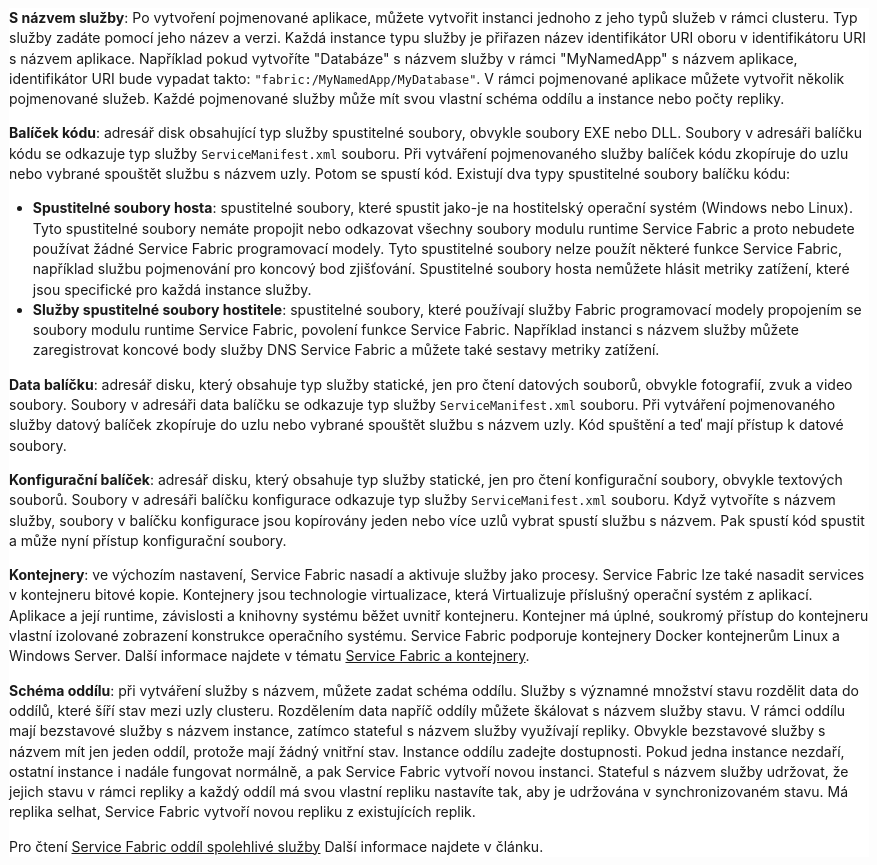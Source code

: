 **S názvem služby**: Po vytvoření pojmenované aplikace, můžete vytvořit instanci jednoho z jeho typů služeb v rámci clusteru. Typ služby zadáte pomocí jeho název a verzi. Každá instance typu služby je přiřazen název identifikátor URI oboru v identifikátoru URI s názvem aplikace. Například pokud vytvoříte "Databáze" s názvem služby v rámci "MyNamedApp" s názvem aplikace, identifikátor URI bude vypadat takto: `"fabric:/MyNamedApp/MyDatabase"`. V rámci pojmenované aplikace můžete vytvořit několik pojmenované služeb. Každé pojmenované služby může mít svou vlastní schéma oddílu a instance nebo počty repliky.

**Balíček kódu**: adresář disk obsahující typ služby spustitelné soubory, obvykle soubory EXE nebo DLL. Soubory v adresáři balíčku kódu se odkazuje typ služby `ServiceManifest.xml` souboru. Při vytváření pojmenovaného služby balíček kódu zkopíruje do uzlu nebo vybrané spouštět službu s názvem uzly. Potom se spustí kód. Existují dva typy spustitelné soubory balíčku kódu:

* **Spustitelné soubory hosta**: spustitelné soubory, které spustit jako-je na hostitelský operační systém (Windows nebo Linux). Tyto spustitelné soubory nemáte propojit nebo odkazovat všechny soubory modulu runtime Service Fabric a proto nebudete používat žádné Service Fabric programovací modely. Tyto spustitelné soubory nelze použít některé funkce Service Fabric, například službu pojmenování pro koncový bod zjišťování. Spustitelné soubory hosta nemůžete hlásit metriky zatížení, které jsou specifické pro každá instance služby.
* **Služby spustitelné soubory hostitele**: spustitelné soubory, které používají služby Fabric programovací modely propojením se soubory modulu runtime Service Fabric, povolení funkce Service Fabric. Například instanci s názvem služby můžete zaregistrovat koncové body služby DNS Service Fabric a můžete také sestavy metriky zatížení.      

**Data balíčku**: adresář disku, který obsahuje typ služby statické, jen pro čtení datových souborů, obvykle fotografií, zvuk a video soubory. Soubory v adresáři data balíčku se odkazuje typ služby `ServiceManifest.xml` souboru. Při vytváření pojmenovaného služby datový balíček zkopíruje do uzlu nebo vybrané spouštět službu s názvem uzly. Kód spuštění a teď mají přístup k datové soubory.

**Konfigurační balíček**: adresář disku, který obsahuje typ služby statické, jen pro čtení konfigurační soubory, obvykle textových souborů. Soubory v adresáři balíčku konfigurace odkazuje typ služby `ServiceManifest.xml` souboru. Když vytvoříte s názvem služby, soubory v balíčku konfigurace jsou kopírovány jeden nebo více uzlů vybrat spustí službu s názvem. Pak spustí kód spustit a může nyní přístup konfigurační soubory.

**Kontejnery**: ve výchozím nastavení, Service Fabric nasadí a aktivuje služby jako procesy. Service Fabric lze také nasadit services v kontejneru bitové kopie. Kontejnery jsou technologie virtualizace, která Virtualizuje příslušný operační systém z aplikací. Aplikace a její runtime, závislosti a knihovny systému běžet uvnitř kontejneru. Kontejner má úplné, soukromý přístup do kontejneru vlastní izolované zobrazení konstrukce operačního systému. Service Fabric podporuje kontejnery Docker kontejnerům Linux a Windows Server. Další informace najdete v tématu [Service Fabric a kontejnery](service-fabric-containers-overview.md).

**Schéma oddílu**: při vytváření služby s názvem, můžete zadat schéma oddílu. Služby s významné množství stavu rozdělit data do oddílů, které šíří stav mezi uzly clusteru. Rozdělením data napříč oddíly můžete škálovat s názvem služby stavu. V rámci oddílu mají bezstavové služby s názvem instance, zatímco stateful s názvem služby využívají repliky. Obvykle bezstavové služby s názvem mít jen jeden oddíl, protože mají žádný vnitřní stav. Instance oddílu zadejte dostupnosti. Pokud jedna instance nezdaří, ostatní instance i nadále fungovat normálně, a pak Service Fabric vytvoří novou instanci. Stateful s názvem služby udržovat, že jejich stavu v rámci repliky a každý oddíl má svou vlastní repliku nastavíte tak, aby je udržována v synchronizovaném stavu. Má replika selhat, Service Fabric vytvoří novou repliku z existujících replik.

Pro čtení [Service Fabric oddíl spolehlivé služby](service-fabric-concepts-partitioning.md) Další informace najdete v článku.
